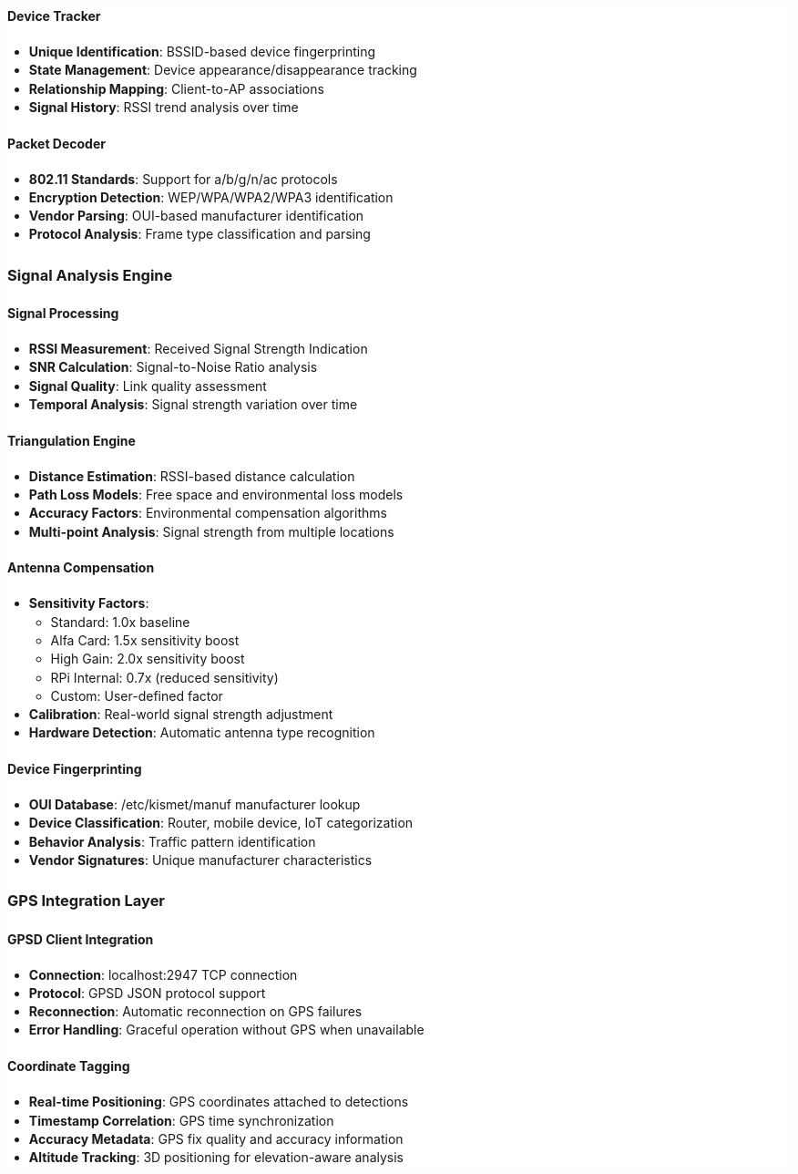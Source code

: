 #### Device Tracker
- **Unique Identification**: BSSID-based device fingerprinting
- **State Management**: Device appearance/disappearance tracking
- **Relationship Mapping**: Client-to-AP associations
- **Signal History**: RSSI trend analysis over time

#### Packet Decoder
- **802.11 Standards**: Support for a/b/g/n/ac protocols
- **Encryption Detection**: WEP/WPA/WPA2/WPA3 identification
- **Vendor Parsing**: OUI-based manufacturer identification
- **Protocol Analysis**: Frame type classification and parsing

### Signal Analysis Engine

#### Signal Processing
- **RSSI Measurement**: Received Signal Strength Indication
- **SNR Calculation**: Signal-to-Noise Ratio analysis
- **Signal Quality**: Link quality assessment
- **Temporal Analysis**: Signal strength variation over time

#### Triangulation Engine
- **Distance Estimation**: RSSI-based distance calculation
- **Path Loss Models**: Free space and environmental loss models
- **Accuracy Factors**: Environmental compensation algorithms
- **Multi-point Analysis**: Signal strength from multiple locations

#### Antenna Compensation
- **Sensitivity Factors**:
  - Standard: 1.0x baseline
  - Alfa Card: 1.5x sensitivity boost
  - High Gain: 2.0x sensitivity boost
  - RPi Internal: 0.7x (reduced sensitivity)
  - Custom: User-defined factor
- **Calibration**: Real-world signal strength adjustment
- **Hardware Detection**: Automatic antenna type recognition

#### Device Fingerprinting
- **OUI Database**: /etc/kismet/manuf manufacturer lookup
- **Device Classification**: Router, mobile device, IoT categorization
- **Behavior Analysis**: Traffic pattern identification
- **Vendor Signatures**: Unique manufacturer characteristics

### GPS Integration Layer

#### GPSD Client Integration
- **Connection**: localhost:2947 TCP connection
- **Protocol**: GPSD JSON protocol support
- **Reconnection**: Automatic reconnection on GPS failures
- **Error Handling**: Graceful operation without GPS when unavailable

#### Coordinate Tagging
- **Real-time Positioning**: GPS coordinates attached to detections
- **Timestamp Correlation**: GPS time synchronization
- **Accuracy Metadata**: GPS fix quality and accuracy information
- **Altitude Tracking**: 3D positioning for elevation-aware analysis
